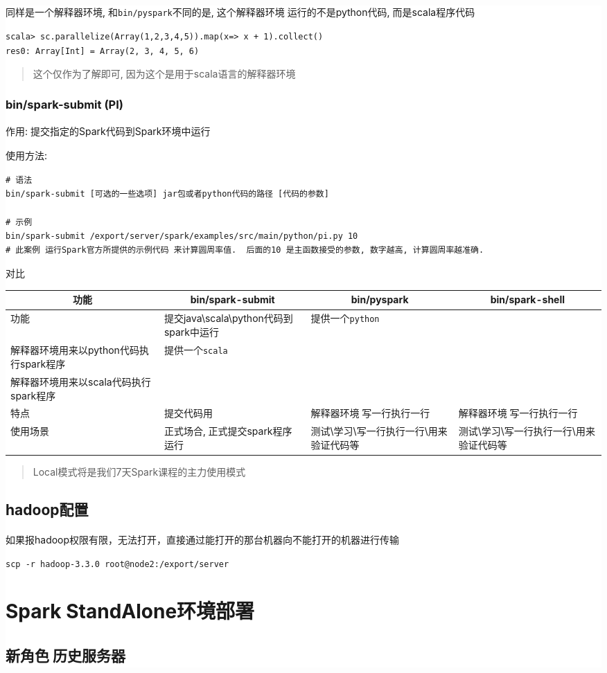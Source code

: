 
同样是一个解释器环境, 和`bin/pyspark`不同的是, 这个解释器环境 运行的不是python代码, 而是scala程序代码


```shell
scala> sc.parallelize(Array(1,2,3,4,5)).map(x=> x + 1).collect()
res0: Array[Int] = Array(2, 3, 4, 5, 6)
```


> 这个仅作为了解即可, 因为这个是用于scala语言的解释器环境



### bin/spark-submit (PI)


作用: 提交指定的Spark代码到Spark环境中运行


使用方法:


```shell
# 语法
bin/spark-submit [可选的一些选项] jar包或者python代码的路径 [代码的参数]

# 示例
bin/spark-submit /export/server/spark/examples/src/main/python/pi.py 10
# 此案例 运行Spark官方所提供的示例代码 来计算圆周率值.  后面的10 是主函数接受的参数, 数字越高, 计算圆周率越准确.
```


对比

| 功能 | bin/spark-submit | bin/pyspark | bin/spark-shell |
| --- | --- | --- | --- |
| 功能 | 提交java\scala\python代码到spark中运行 | 提供一个`python`
解释器环境用来以python代码执行spark程序 | 提供一个`scala`
解释器环境用来以scala代码执行spark程序 |
| 特点 | 提交代码用 | 解释器环境 写一行执行一行 | 解释器环境 写一行执行一行 |
| 使用场景 | 正式场合, 正式提交spark程序运行 | 测试\学习\写一行执行一行\用来验证代码等 | 测试\学习\写一行执行一行\用来验证代码等 |



> Local模式将是我们7天Spark课程的主力使用模式



## hadoop配置

如果报hadoop权限有限，无法打开，直接通过能打开的那台机器向不能打开的机器进行传输

```
scp -r hadoop-3.3.0 root@node2:/export/server
```

# Spark StandAlone环境部署
## 新角色 历史服务器
